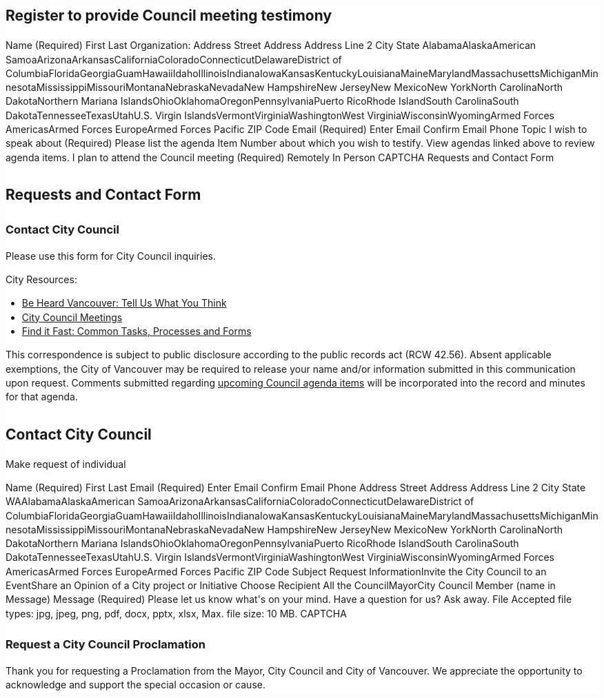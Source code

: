 ## Register to provide Council meeting testimony

 Name (Required) First Last Organization: Address Street Address Address Line 2 City State AlabamaAlaskaAmerican SamoaArizonaArkansasCaliforniaColoradoConnecticutDelawareDistrict of ColumbiaFloridaGeorgiaGuamHawaiiIdahoIllinoisIndianaIowaKansasKentuckyLouisianaMaineMarylandMassachusettsMichiganMinnesotaMississippiMissouriMontanaNebraskaNevadaNew HampshireNew JerseyNew MexicoNew YorkNorth CarolinaNorth DakotaNorthern Mariana IslandsOhioOklahomaOregonPennsylvaniaPuerto RicoRhode IslandSouth CarolinaSouth DakotaTennesseeTexasUtahU.S. Virgin IslandsVermontVirginiaWashingtonWest VirginiaWisconsinWyomingArmed Forces AmericasArmed Forces EuropeArmed Forces Pacific ZIP Code Email (Required) Enter Email Confirm Email Phone Topic I wish to speak about (Required) Please list the agenda Item Number about which you wish to testify. View agendas linked above to review agenda items. I plan to attend the Council meeting (Required) Remotely In Person CAPTCHA Requests and Contact Form 

## Requests and Contact Form

### Contact City Council

Please use this form for City Council inquiries.

City Resources:

 *  [Be Heard Vancouver: Tell Us What You Think](https://www.beheardvancouver.org/) 
 *  [City Council Meetings](https://cityofvancouver.us/government/calendar/) 
 *  [Find it Fast: Common Tasks, Processes and Forms](https://cityofvancouver.us/services/) 

This correspondence is subject to public disclosure according to the public records act (RCW 42.56). Absent applicable exemptions, the City of Vancouver may be required to release your name and/or information submitted in this communication upon request. Comments submitted regarding  [upcoming Council agenda items](https://cityofvancouver.us/government/mayor-and-city-council/meetings-agendas-minutes/)  will be incorporated into the record and minutes for that agenda. 

## Contact City Council

Make request of individual

 Name (Required) First Last Email (Required) Enter Email Confirm Email Phone Address Street Address Address Line 2 City State WAAlabamaAlaskaAmerican SamoaArizonaArkansasCaliforniaColoradoConnecticutDelawareDistrict of ColumbiaFloridaGeorgiaGuamHawaiiIdahoIllinoisIndianaIowaKansasKentuckyLouisianaMaineMarylandMassachusettsMichiganMinnesotaMississippiMissouriMontanaNebraskaNevadaNew HampshireNew JerseyNew MexicoNew YorkNorth CarolinaNorth DakotaNorthern Mariana IslandsOhioOklahomaOregonPennsylvaniaPuerto RicoRhode IslandSouth CarolinaSouth DakotaTennesseeTexasUtahU.S. Virgin IslandsVermontVirginiaWashingtonWest VirginiaWisconsinWyomingArmed Forces AmericasArmed Forces EuropeArmed Forces Pacific ZIP Code Subject Request InformationInvite the City Council to an EventShare an Opinion of a City project or Initiative Choose Recipient All the CouncilMayorCity Council Member (name in Message) Message (Required) Please let us know what's on your mind. Have a question for us? Ask away. File Accepted file types: jpg, jpeg, png, pdf, docx, pptx, xlsx, Max. file size: 10 MB. CAPTCHA 

### Request a City Council Proclamation

Thank you for requesting a Proclamation from the Mayor, City Council and City of Vancouver. We appreciate the opportunity to acknowledge and support the special occasion or cause.
